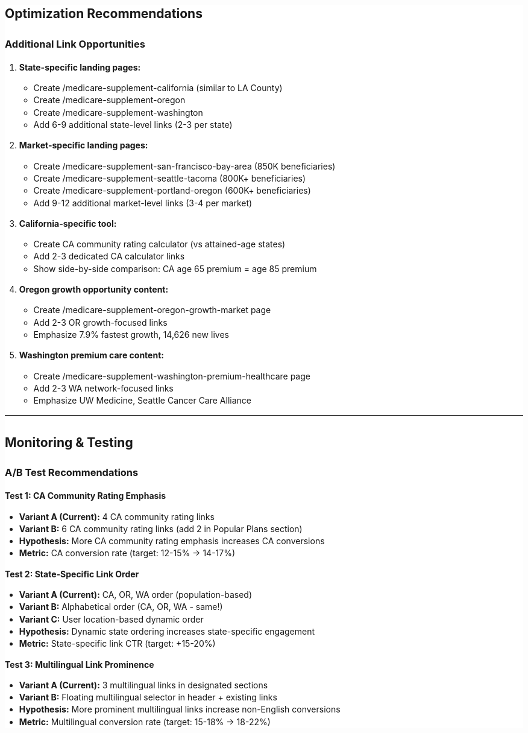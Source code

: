 ## Optimization Recommendations

### Additional Link Opportunities
1. **State-specific landing pages:**
   - Create /medicare-supplement-california (similar to LA County)
   - Create /medicare-supplement-oregon
   - Create /medicare-supplement-washington
   - Add 6-9 additional state-level links (2-3 per state)

2. **Market-specific landing pages:**
   - Create /medicare-supplement-san-francisco-bay-area (850K beneficiaries)
   - Create /medicare-supplement-seattle-tacoma (800K+ beneficiaries)
   - Create /medicare-supplement-portland-oregon (600K+ beneficiaries)
   - Add 9-12 additional market-level links (3-4 per market)

3. **California-specific tool:**
   - Create CA community rating calculator (vs attained-age states)
   - Add 2-3 dedicated CA calculator links
   - Show side-by-side comparison: CA age 65 premium = age 85 premium

4. **Oregon growth opportunity content:**
   - Create /medicare-supplement-oregon-growth-market page
   - Add 2-3 OR growth-focused links
   - Emphasize 7.9% fastest growth, 14,626 new lives

5. **Washington premium care content:**
   - Create /medicare-supplement-washington-premium-healthcare page
   - Add 2-3 WA network-focused links
   - Emphasize UW Medicine, Seattle Cancer Care Alliance

---

## Monitoring & Testing

### A/B Test Recommendations

**Test 1: CA Community Rating Emphasis**
- **Variant A (Current):** 4 CA community rating links
- **Variant B:** 6 CA community rating links (add 2 in Popular Plans section)
- **Hypothesis:** More CA community rating emphasis increases CA conversions
- **Metric:** CA conversion rate (target: 12-15% → 14-17%)

**Test 2: State-Specific Link Order**
- **Variant A (Current):** CA, OR, WA order (population-based)
- **Variant B:** Alphabetical order (CA, OR, WA - same!)
- **Variant C:** User location-based dynamic order
- **Hypothesis:** Dynamic state ordering increases state-specific engagement
- **Metric:** State-specific link CTR (target: +15-20%)

**Test 3: Multilingual Link Prominence**
- **Variant A (Current):** 3 multilingual links in designated sections
- **Variant B:** Floating multilingual selector in header + existing links
- **Hypothesis:** More prominent multilingual links increase non-English conversions
- **Metric:** Multilingual conversion rate (target: 15-18% → 18-22%)
